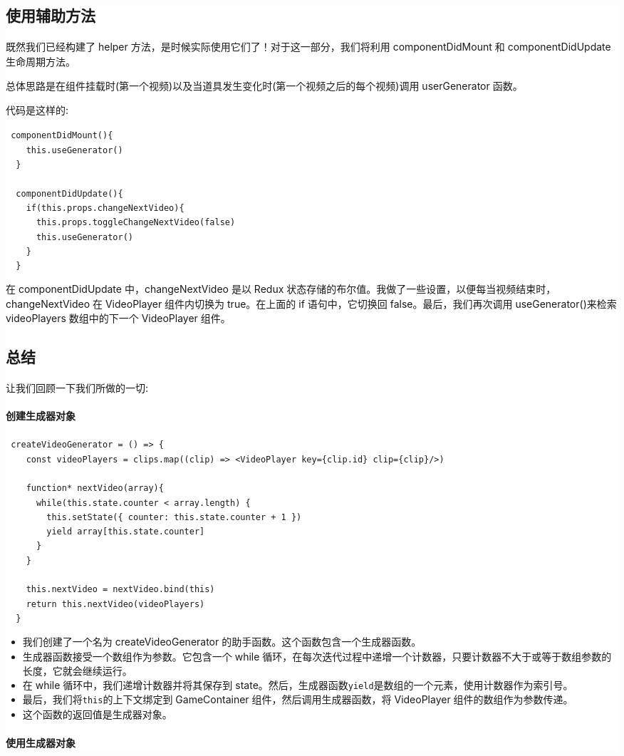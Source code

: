 ## [](#using-the-helper-methods)使用辅助方法

既然我们已经构建了 helper 方法，是时候实际使用它们了！对于这一部分，我们将利用 componentDidMount 和 componentDidUpdate 生命周期方法。

总体思路是在组件挂载时(第一个视频)以及当道具发生变化时(第一个视频之后的每个视频)调用 userGenerator 函数。

代码是这样的:

```
 componentDidMount(){
    this.useGenerator()
  }

  componentDidUpdate(){
    if(this.props.changeNextVideo){
      this.props.toggleChangeNextVideo(false)
      this.useGenerator()
    }
  } 
```

在 componentDidUpdate 中，changeNextVideo 是以 Redux 状态存储的布尔值。我做了一些设置，以便每当视频结束时，changeNextVideo 在 VideoPlayer 组件内切换为 true。在上面的 if 语句中，它切换回 false。最后，我们再次调用 useGenerator()来检索 videoPlayers 数组中的下一个 VideoPlayer 组件。

## [](#summary)总结

让我们回顾一下我们所做的一切:

#### [](#creating-the-generator-object)创建生成器对象

```
 createVideoGenerator = () => {
    const videoPlayers = clips.map((clip) => <VideoPlayer key={clip.id} clip={clip}/>)

    function* nextVideo(array){
      while(this.state.counter < array.length) {
        this.setState({ counter: this.state.counter + 1 })
        yield array[this.state.counter]
      }
    }

    this.nextVideo = nextVideo.bind(this)
    return this.nextVideo(videoPlayers)
  } 
```

*   我们创建了一个名为 createVideoGenerator 的助手函数。这个函数包含一个生成器函数。
*   生成器函数接受一个数组作为参数。它包含一个 while 循环，在每次迭代过程中递增一个计数器，只要计数器不大于或等于数组参数的长度，它就会继续运行。
*   在 while 循环中，我们递增计数器并将其保存到 state。然后，生成器函数`yield`是数组的一个元素，使用计数器作为索引号。
*   最后，我们将`this`的上下文绑定到 GameContainer 组件，然后调用生成器函数，将 VideoPlayer 组件的数组作为参数传递。
*   这个函数的返回值是生成器对象。

#### [](#using-the-generator-object)使用生成器对象
